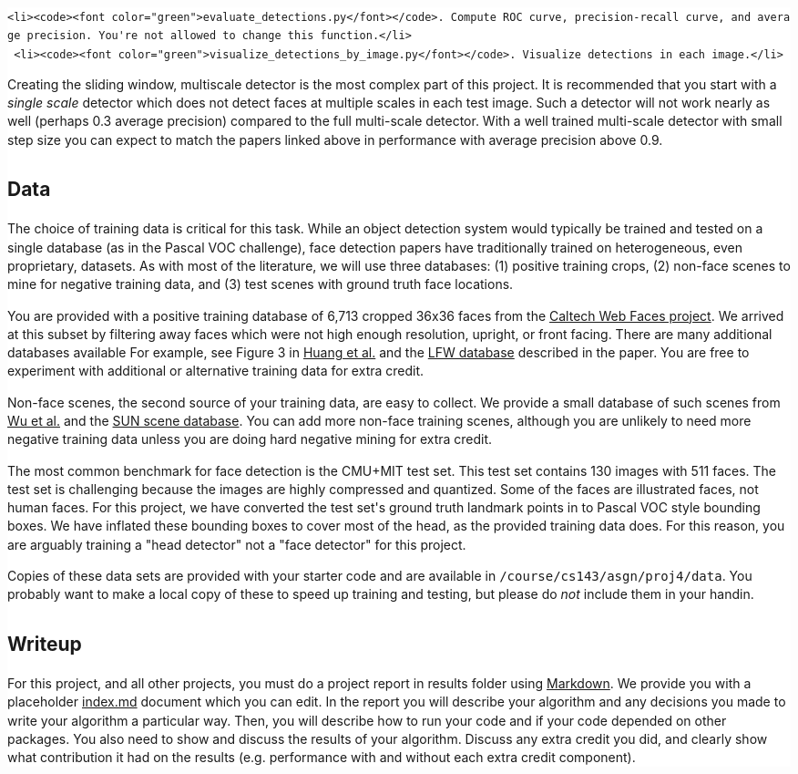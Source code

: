     <li><code><font color="green">evaluate_detections.py</font></code>. Compute ROC curve, precision-recall curve, and average precision. You're not allowed to change this function.</li>
	 <li><code><font color="green">visualize_detections_by_image.py</font></code>. Visualize detections in each image.</li>
</ul>

Creating the sliding window, multiscale detector is the most complex part of this project. It is recommended that you start with a <i>single scale</i> detector which does not detect faces at multiple scales in each test image. Such a detector will not work nearly as well (perhaps 0.3 average precision) compared to the full multi-scale detector. With a well trained multi-scale detector with small step size you can expect to match the papers linked above in performance with average precision above 0.9.

## Data
<p>
The choice of training data is critical for this task. While an object detection system would typically be trained and tested on a single database (as in the Pascal VOC challenge), face detection papers have traditionally trained on heterogeneous, even proprietary, datasets. As with most of the literature, we will use three databases: (1) positive training crops, (2) non-face scenes to mine for negative training data, and (3) test scenes with ground truth face locations.
</p>
<p>You are provided with a positive training database of 6,713 cropped 36x36 faces from the <a href="http://www.vision.caltech.edu/Image_Datasets/Caltech_10K_WebFaces/">Caltech Web Faces project</a>. We arrived at this subset by filtering away faces which were not high enough resolution, upright, or front facing. There are many additional databases available For example, see Figure 3 in <a href="http://vis-www.cs.umass.edu/lfw/lfw.pdf">Huang et al.</a> and the <a href="http://vis-www.cs.umass.edu/lfw/">LFW database</a> described in the paper. You are free to experiment with additional or alternative training data for extra credit.
</p>
<p>
Non-face scenes, the second source of your training data, are easy to collect. We provide a small database of such scenes from <a href="http://cs.nju.edu.cn/wujx/RareEvent/rare_event.htm">Wu et al.</a> and the <a href="http://groups.csail.mit.edu/vision/SUN/">SUN scene database</a>. You can add more non-face training scenes, although you are unlikely to need more negative training data unless you are doing hard negative mining for extra credit.
</p>
<p>
The most common benchmark for face detection is the CMU+MIT test set. This test set contains 130 images with 511 faces. The test set is challenging because the images are highly compressed and quantized. Some of the faces are illustrated faces, not human faces. For this project, we have converted the test set's ground truth landmark points in to Pascal VOC style bounding boxes. We have inflated these bounding boxes to cover most of the head, as the provided training data does. For this reason, you are arguably training a "head detector" not a "face detector" for this project.
</p>
<p>
Copies of these data sets are provided with your starter code and are available in <tt>/course/cs143/asgn/proj4/data</tt>. You probably want to make a local copy of these to speed up training and testing, but please do <i>not</i> include them in your handin.
</p>

## Writeup
For this project, and all other projects, you must do a project report in results folder using [Markdown](https://help.github.com/articles/markdown-basics). We provide you with a placeholder [index.md](./results/index.md) document which you can edit. In the report you will describe your algorithm and any decisions you made to write your algorithm a particular way. Then, you will describe how to run your code and if your code depended on other packages. You also need to show and discuss the results of your algorithm. Discuss any extra credit you did, and clearly show what contribution it had on the results (e.g. performance with and without each extra credit component).
